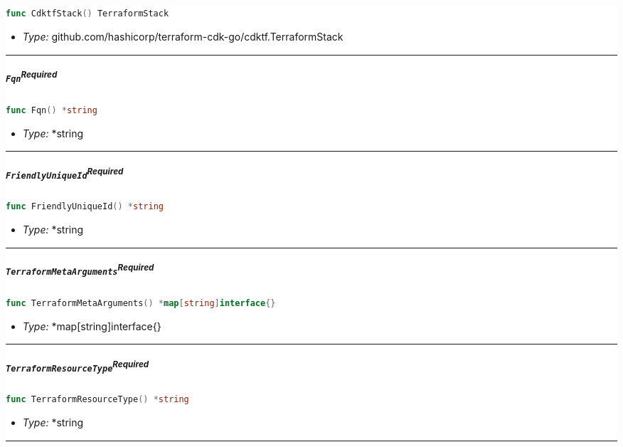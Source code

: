 ```go
func CdktfStack() TerraformStack
```

- *Type:* github.com/hashicorp/terraform-cdk-go/cdktf.TerraformStack

---

##### `Fqn`<sup>Required</sup> <a name="Fqn" id="@cdktf/provider-azurerm.machineLearningDatastoreFileshare.MachineLearningDatastoreFileshare.property.fqn"></a>

```go
func Fqn() *string
```

- *Type:* *string

---

##### `FriendlyUniqueId`<sup>Required</sup> <a name="FriendlyUniqueId" id="@cdktf/provider-azurerm.machineLearningDatastoreFileshare.MachineLearningDatastoreFileshare.property.friendlyUniqueId"></a>

```go
func FriendlyUniqueId() *string
```

- *Type:* *string

---

##### `TerraformMetaArguments`<sup>Required</sup> <a name="TerraformMetaArguments" id="@cdktf/provider-azurerm.machineLearningDatastoreFileshare.MachineLearningDatastoreFileshare.property.terraformMetaArguments"></a>

```go
func TerraformMetaArguments() *map[string]interface{}
```

- *Type:* *map[string]interface{}

---

##### `TerraformResourceType`<sup>Required</sup> <a name="TerraformResourceType" id="@cdktf/provider-azurerm.machineLearningDatastoreFileshare.MachineLearningDatastoreFileshare.property.terraformResourceType"></a>

```go
func TerraformResourceType() *string
```

- *Type:* *string

---
